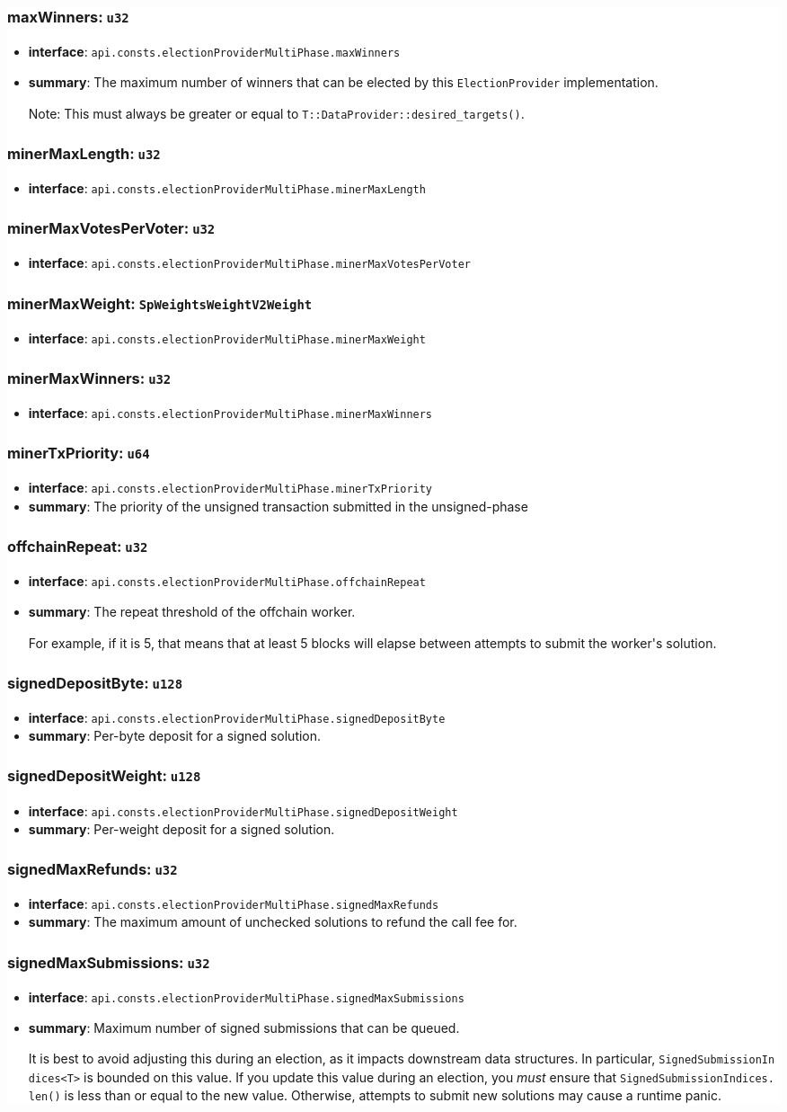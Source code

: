 ### maxWinners: `u32`
- **interface**: `api.consts.electionProviderMultiPhase.maxWinners`
- **summary**:    The maximum number of winners that can be elected by this `ElectionProvider`  implementation. 

   Note: This must always be greater or equal to `T::DataProvider::desired_targets()`. 
 
### minerMaxLength: `u32`
- **interface**: `api.consts.electionProviderMultiPhase.minerMaxLength`
 
### minerMaxVotesPerVoter: `u32`
- **interface**: `api.consts.electionProviderMultiPhase.minerMaxVotesPerVoter`
 
### minerMaxWeight: `SpWeightsWeightV2Weight`
- **interface**: `api.consts.electionProviderMultiPhase.minerMaxWeight`
 
### minerMaxWinners: `u32`
- **interface**: `api.consts.electionProviderMultiPhase.minerMaxWinners`
 
### minerTxPriority: `u64`
- **interface**: `api.consts.electionProviderMultiPhase.minerTxPriority`
- **summary**:    The priority of the unsigned transaction submitted in the unsigned-phase 
 
### offchainRepeat: `u32`
- **interface**: `api.consts.electionProviderMultiPhase.offchainRepeat`
- **summary**:    The repeat threshold of the offchain worker. 

   For example, if it is 5, that means that at least 5 blocks will elapse between attempts  to submit the worker's solution. 
 
### signedDepositByte: `u128`
- **interface**: `api.consts.electionProviderMultiPhase.signedDepositByte`
- **summary**:    Per-byte deposit for a signed solution. 
 
### signedDepositWeight: `u128`
- **interface**: `api.consts.electionProviderMultiPhase.signedDepositWeight`
- **summary**:    Per-weight deposit for a signed solution. 
 
### signedMaxRefunds: `u32`
- **interface**: `api.consts.electionProviderMultiPhase.signedMaxRefunds`
- **summary**:    The maximum amount of unchecked solutions to refund the call fee for. 
 
### signedMaxSubmissions: `u32`
- **interface**: `api.consts.electionProviderMultiPhase.signedMaxSubmissions`
- **summary**:    Maximum number of signed submissions that can be queued. 

   It is best to avoid adjusting this during an election, as it impacts downstream data  structures. In particular, `SignedSubmissionIndices<T>` is bounded on this value. If you  update this value during an election, you _must_ ensure that  `SignedSubmissionIndices.len()` is less than or equal to the new value. Otherwise,  attempts to submit new solutions may cause a runtime panic. 
 